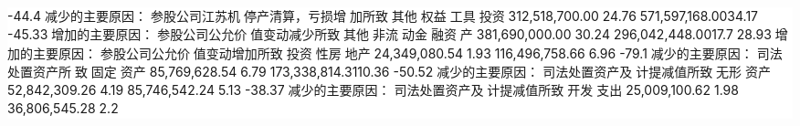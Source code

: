 -44.4
减少的主要原因：
参股公司江苏机
停产清算，亏损增
加所致
其他
权益
工具
投资
312,518,700.00
24.76
571,597,168.0034.17
-45.33
增加的主要原因：
参股公司公允价
值变动减少所致
其他
非流
动金
融资
产
381,690,000.00
30.24
296,042,448.0017.7
28.93
增加的主要原因：
参股公司公允价
值变动增加所致
投资
性房
地产
24,349,080.54
1.93
116,496,758.66
6.96
-79.1
减少的主要原因：
司法处置资产所
致
固定
资产
85,769,628.54
6.79
173,338,814.3110.36
-50.52
减少的主要原因：
司法处置资产及
计提减值所致
无形
资产
52,842,309.26
4.19
85,746,542.24
5.13
-38.37
减少的主要原因：
司法处置资产及
计提减值所致
开发
支出
25,009,100.62
1.98
36,806,545.28
2.2